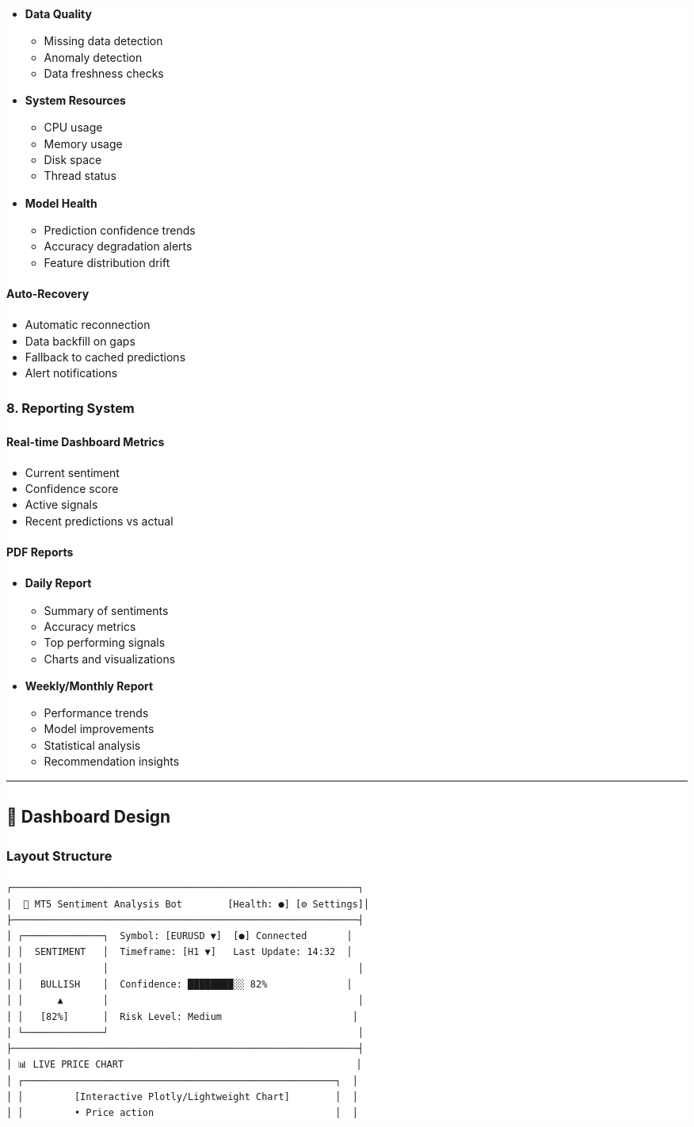 - **Data Quality**
  - Missing data detection
  - Anomaly detection
  - Data freshness checks
  
- **System Resources**
  - CPU usage
  - Memory usage
  - Disk space
  - Thread status
  
- **Model Health**
  - Prediction confidence trends
  - Accuracy degradation alerts
  - Feature distribution drift

#### Auto-Recovery
- Automatic reconnection
- Data backfill on gaps
- Fallback to cached predictions
- Alert notifications

### 8. Reporting System

#### Real-time Dashboard Metrics
- Current sentiment
- Confidence score
- Active signals
- Recent predictions vs actual

#### PDF Reports
- **Daily Report**
  - Summary of sentiments
  - Accuracy metrics
  - Top performing signals
  - Charts and visualizations
  
- **Weekly/Monthly Report**
  - Performance trends
  - Model improvements
  - Statistical analysis
  - Recommendation insights

---

## 🎨 Dashboard Design

### Layout Structure

```
┌─────────────────────────────────────────────────────────────┐
│  🎯 MT5 Sentiment Analysis Bot        [Health: ●] [⚙️ Settings]│
├─────────────────────────────────────────────────────────────┤
│ ┌──────────────┐  Symbol: [EURUSD ▼]  [●] Connected       │
│ │  SENTIMENT   │  Timeframe: [H1 ▼]   Last Update: 14:32  │
│ │              │                                            │
│ │   BULLISH    │  Confidence: ████████░░ 82%              │
│ │      ▲       │                                            │
│ │   [82%]      │  Risk Level: Medium                       │
│ └──────────────┘                                            │
├─────────────────────────────────────────────────────────────┤
│ 📊 LIVE PRICE CHART                                         │
│ ┌───────────────────────────────────────────────────────┐  │
│ │         [Interactive Plotly/Lightweight Chart]        │  │
│ │         • Price action                                │  │
```